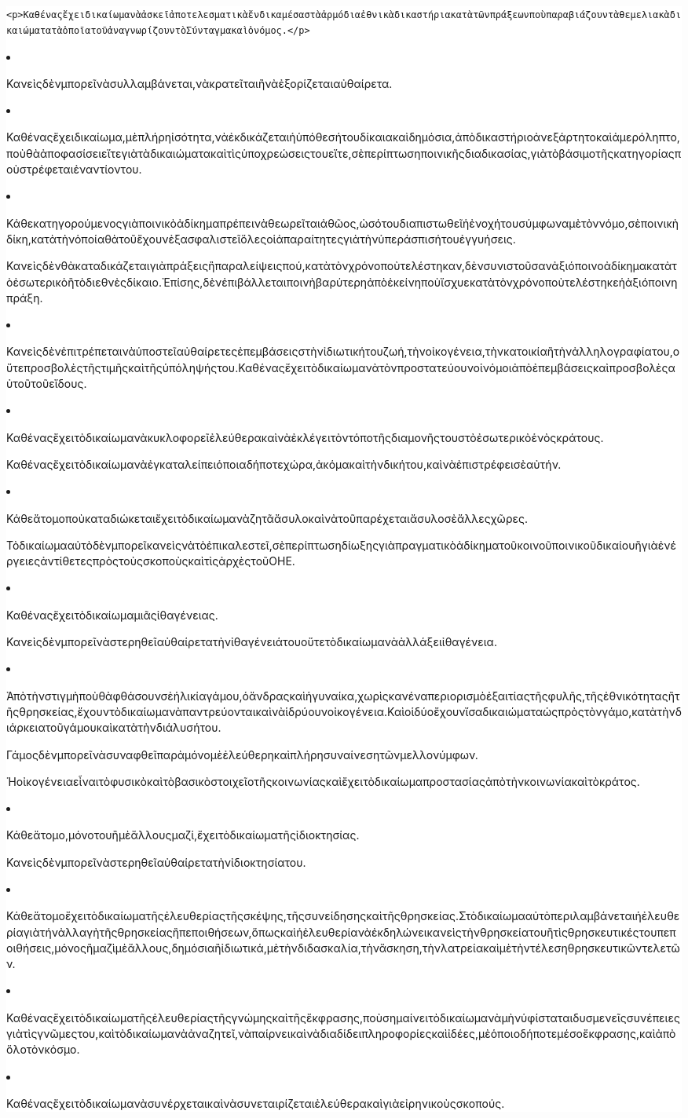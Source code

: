     <p>ΚαθέναςἔχειδικαίωμανὰἀσκεῖἀποτελεσματικὰἔνδικαμέσαστὰἁρμόδιαἐθνικὰδικαστήριακατὰτῶνπράξεωνποὺπαραβιάζουντὰθεμελιακὰδικαιώματατὰὁποῖατοῦἀναγνωρίζουντὸΣύνταγμακαὶὁνόμος.</p>
  </li>
  <li>
    <p>Κανεὶςδὲνμπορεῖνὰσυλλαμβάνεται,νὰκρατεῖταιἢνὰἐξορίζεταιαὐθαίρετα.</p>
  </li>
  <li>
    <p>Καθέναςἔχειδικαίωμα,μὲπλήρηἰσότητα,νὰἐκδικάζεταιἡὑπόθεσήτουδίκαιακαὶδημόσια,ἀπὸδικαστήριοἀνεξάρτητοκαὶἀμερόληπτο,ποὺθὰἀποφασίσειεἴτεγιὰτὰδικαιώματακαὶτὶςὑποχρεώσειςτουεἴτε,σὲπερίπτωσηποινικῆςδιαδικασίας,γιὰτὸβάσιμοτῆςκατηγορίαςποὺστρέφεταιἐναντίοντου.</p>
  </li>
  <li>
    <p>Κάθεκατηγορούμενοςγιὰποινικὸἀδίκημαπρέπεινὰθεωρεῖταιἀθῶος,ὠσότουδιαπιστωθεῖἡἐνοχήτουσύμφωναμὲτὸννόμο,σὲποινικὴδίκη,κατὰτὴνὁποίαθὰτοῦἔχουνἐξασφαλιστεῖὅλεςοἱἀπαραίτητεςγιὰτὴνὑπεράσπισήτουἐγγυήσεις.</p>
    <p>Κανεὶςδὲνθὰκαταδικάζεταιγιὰπράξειςἢπαραλείψειςπού,κατὰτὸνχρόνοποὺτελέστηκαν,δὲνσυνιστοῦσανἀξιόποινοἀδίκημακατὰτὸἐσωτερικὸἢτὸδιεθνὲςδίκαιο.Ἐπίσης,δὲνἐπιβάλλεταιποινὴβαρύτερηἀπὸἐκείνηποὺἴσχυεκατὰτὸνχρόνοποὺτελέστηκεἡἀξιόποινηπράξη.</p>
  </li>
  <li>
    <p>Κανεὶςδὲνἐπιτρέπεταινὰὑποστεῖαὐθαίρετεςἐπεμβάσειςστὴνἰδιωτικήτουζωή,τὴνοἰκογένεια,τὴνκατοικίαἢτὴνἀλληλογραφίατου,οὔτεπροσβολὲςτῆςτιμῆςκαὶτῆςὑπόληψήςτου.Καθέναςἔχειτὸδικαίωμανὰτὸνπροστατεύουνοἱνόμοιἀπὸἐπεμβάσειςκαὶπροσβολὲςαὐτοῦτοῦεἴδους.</p>
  </li>
  <li>
    <p>Καθέναςἔχειτὸδικαίωμανὰκυκλοφορεῖἐλεύθερακαὶνὰἐκλέγειτὸντόποτῆςδιαμονῆςτουστὸἐσωτερικὸἑνὸςκράτους.</p>
    <p>Καθέναςἔχειτὸδικαίωμανὰἐγκαταλείπειὁποιαδήποτεχώρα,ἀκόμακαὶτὴνδικήτου,καὶνὰἐπιστρέφεισὲαὐτήν.</p>
  </li>
  <li>
    <p>Κάθεἄτομοποὺκαταδιώκεταιἔχειτὸδικαίωμανὰζητᾶἄσυλοκαὶνὰτοῦπαρέχεταιἄσυλοσὲἄλλεςχῶρες.</p>
    <p>Τὸδικαίωμααὐτὸδὲνμπορεῖκανεὶςνὰτὸἐπικαλεστεῖ,σὲπερίπτωσηδίωξηςγιὰπραγματικὸἀδίκηματοῦκοινοῦποινικοῦδικαίουἢγιὰἐνέργειεςἀντίθετεςπρὸςτοὺςσκοποὺςκαὶτὶςἀρχὲςτοῦΟΗΕ.</p>
  </li>
  <li>
    <p>Καθέναςἔχειτὸδικαίωμαμιᾶςἰθαγένειας.</p>
    <p>Κανεὶςδὲνμπορεῖνὰστερηθεῖαὐθαίρετατὴνἰθαγένειάτουοὔτετὸδικαίωμανὰἀλλάξειἰθαγένεια.</p>
  </li>
  <li>
    <p>Ἀπὸτὴνστιγμὴποὺθὰφθάσουνσὲἡλικίαγάμου,ὁἄνδραςκαὶἡγυναίκα,χωρὶςκανέναπεριορισμὸἐξαιτίαςτῆςφυλῆς,τῆςἐθνικότηταςἢτῆςθρησκείας,ἔχουντὸδικαίωμανὰπαντρεύονταικαὶνὰἱδρύουνοἰκογένεια.Καὶοἱδύοἔχουνἴσαδικαιώματαὡςπρὸςτὸνγάμο,κατὰτὴνδιάρκειατοῦγάμουκαὶκατὰτὴνδιάλυσήτου.</p>
    <p>Γάμοςδὲνμπορεῖνὰσυναφθεῖπαρὰμόνομὲἐλεύθερηκαὶπλήρησυναίνεσητῶνμελλονύμφων.</p>
    <p>Ἡοἰκογένειαεἶναιτὸφυσικὸκαὶτὸβασικὸστοιχεῖοτῆςκοινωνίαςκαὶἔχειτὸδικαίωμαπροστασίαςἀπὸτὴνκοινωνίακαὶτὸκράτος.</p>
  </li>
  <li>
    <p>Κάθεἄτομο,μόνοτουἢμὲἄλλουςμαζί,ἔχειτὸδικαίωματῆςἰδιοκτησίας.</p>
    <p>Κανεὶςδὲνμπορεῖνὰστερηθεῖαὐθαίρετατὴνἰδιοκτησίατου.</p>
  </li>
  <li>
    <p>Κάθεἄτομοἔχειτὸδικαίωματῆςἐλευθερίαςτῆςσκέψης,τῆςσυνείδησηςκαὶτῆςθρησκείας.Στὸδικαίωμααὐτὸπεριλαμβάνεταιἡἐλευθερίαγιὰτήνἀλλαγὴτῆςθρησκείαςἢπεποιθήσεων,ὅπωςκαὶἡἐλευθερίανὰἐκδηλώνεικανεὶςτὴνθρησκείατουἢτὶςθρησκευτικέςτουπεποιθήσεις,μόνοςἢμαζὶμὲἄλλους,δημόσιαἢἰδιωτικά,μὲτὴνδιδασκαλία,τὴνἄσκηση,τὴνλατρείακαὶμὲτὴντέλεσηθρησκευτικῶντελετῶν.</p>
  </li>
  <li>
    <p>Καθέναςἔχειτὸδικαίωματῆςἐλευθερίαςτῆςγνώμηςκαὶτῆςἔκφρασης,ποὺσημαίνειτὸδικαίωμανὰμὴνὑφίσταταιδυσμενεῖςσυνέπειεςγιὰτὶςγνῶμεςτου,καὶτὸδικαίωμανὰἀναζητεῖ,νὰπαίρνεικαὶνὰδιαδίδειπληροφορίεςκαὶἰδέες,μὲὁποιοδήποτεμέσοἔκφρασης,καὶἀπὸὅλοτὸνκόσμο.</p>
  </li>
  <li>
    <p>Καθέναςἔχειτὸδικαίωμανὰσυνέρχεταικαὶνὰσυνεταιρίζεταιἐλεύθερακαὶγιὰεἰρηνικοὺςσκοπούς.</p>